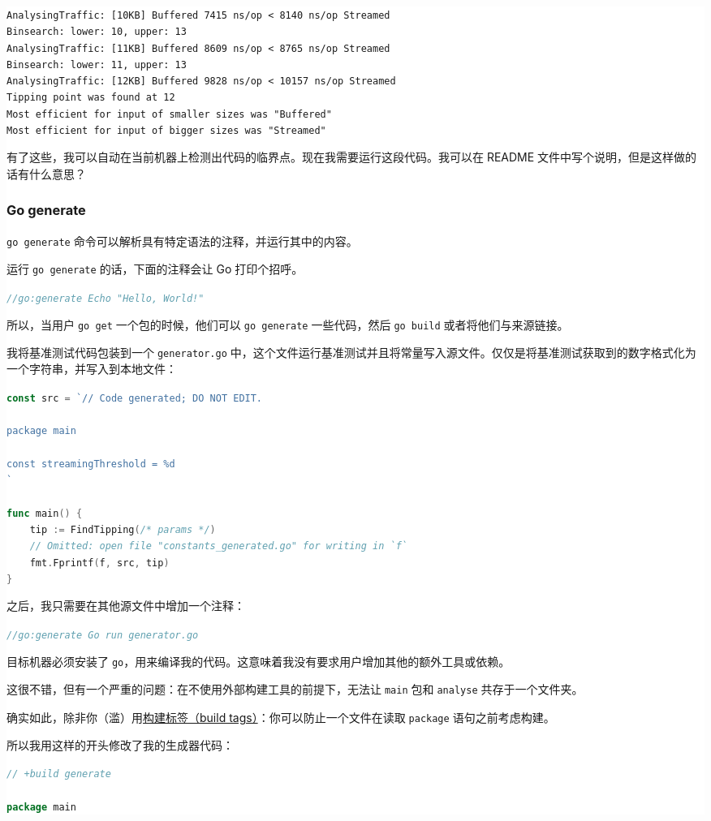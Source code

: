 ```
AnalysingTraffic: [10KB] Buffered 7415 ns/op < 8140 ns/op Streamed
Binsearch: lower: 10, upper: 13
AnalysingTraffic: [11KB] Buffered 8609 ns/op < 8765 ns/op Streamed
Binsearch: lower: 11, upper: 13
AnalysingTraffic: [12KB] Buffered 9828 ns/op < 10157 ns/op Streamed
Tipping point was found at 12
Most efficient for input of smaller sizes was "Buffered"
Most efficient for input of bigger sizes was "Streamed"
```

有了这些，我可以自动在当前机器上检测出代码的临界点。现在我需要运行这段代码。我可以在 README 文件中写个说明，但是这样做的话有什么意思？

### Go generate

`go generate` 命令可以解析具有特定语法的注释，并运行其中的内容。

运行 `go generate` 的话，下面的注释会让 Go 打印个招呼。
```go
//go:generate Echo "Hello, World!"
```

所以，当用户 `go get` 一个包的时候，他们可以 `go generate` 一些代码，然后 `go build` 或者将他们与来源链接。

我将基准测试代码包装到一个 `generator.go` 中，这个文件运行基准测试并且将常量写入源文件。仅仅是将基准测试获取到的数字格式化为一个字符串，并写入到本地文件：

```go
const src = `// Code generated; DO NOT EDIT.

package main

const streamingThreshold = %d
`

func main() {
	tip := FindTipping(/* params */)
	// Omitted: open file "constants_generated.go" for writing in `f`
	fmt.Fprintf(f, src, tip)
}
```

之后，我只需要在其他源文件中增加一个注释：

```go
//go:generate Go run generator.go
```

目标机器必须安装了 `go`，用来编译我的代码。这意味着我没有要求用户增加其他的额外工具或依赖。

这很不错，但有一个严重的问题：在不使用外部构建工具的前提下，无法让 `main` 包和 `analyse` 共存于一个文件夹。

确实如此，除非你（滥）用[构建标签（build tags）](https://golang.org/pkg/go/build/#hdr-Build_Constraints)：你可以防止一个文件在读取 `package` 语句之前考虑构建。

所以我用这样的开头修改了我的生成器代码：

```go
// +build generate

package main
```
